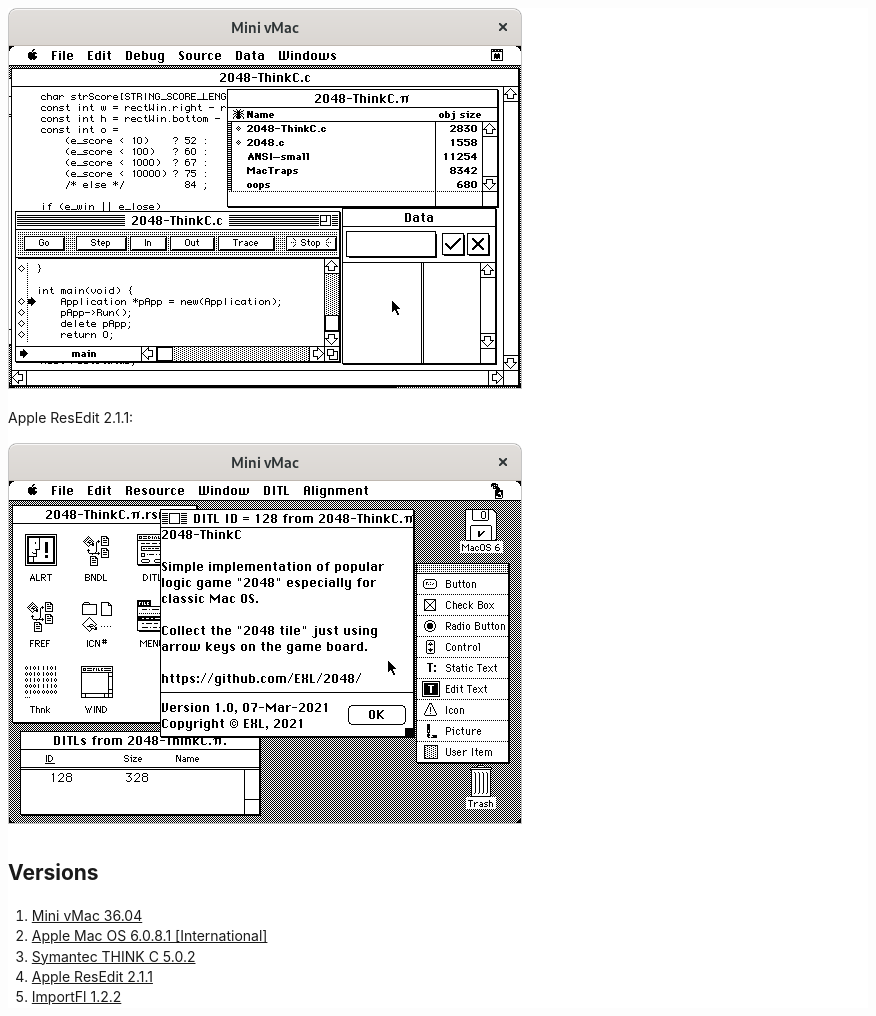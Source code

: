 ![Symantec THINK C application, classic Mac OS System 6 Screenshot](../../image/ThinkC-Screenshot-MacOS-6.png)

Apple ResEdit 2.1.1:

![Apple ResEdit application, classic Mac OS System 6 Screenshot](../../image/ResEdit-Screenshot-MacOS-6.png)

## Versions

1. [Mini vMac 36.04](https://www.gryphel.com/c/minivmac/dnld_std.html)
2. [Apple Mac OS 6.0.8.1 [International]](https://winworldpc.com/download/aa9141cd-d7aa-11e7-a73f-fa163e9022f0)
3. [Symantec THINK C 5.0.2](https://macintoshgarden.org/sites/macintoshgarden.org/files/apps/think_c_5-0-2.zip)
4. [Apple ResEdit 2.1.1](https://en.wikipedia.org/wiki/ResEdit)
5. [ImportFl 1.2.2](https://www.gryphel.com/d/minivmac/extras/importfl/importfl-1.2.2.zip)
